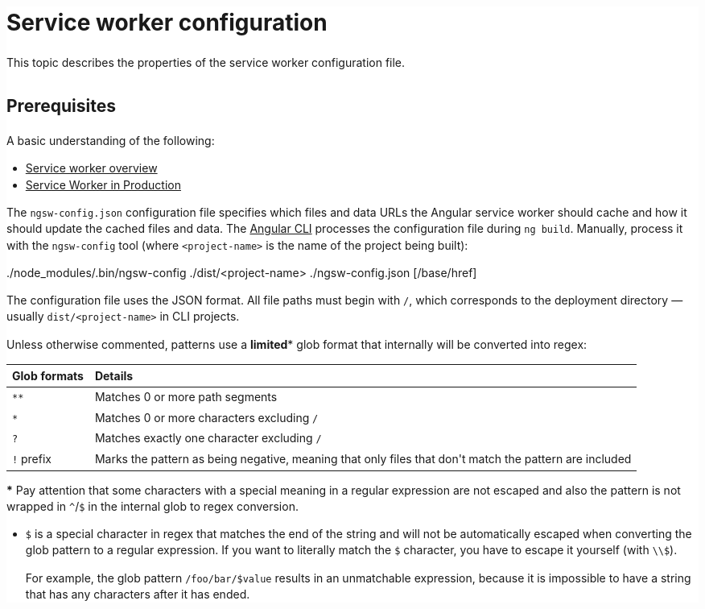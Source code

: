 # Service worker configuration

This topic describes the properties of the service worker configuration file.

## Prerequisites

A basic understanding of the following:

*   [Service worker overview](https://developer.chrome.com/docs/workbox/service-worker-overview/)
*   [Service Worker in Production](guide/service-worker-devops)

The `ngsw-config.json` configuration file specifies which files and data URLs the Angular service worker should cache and how it should update the cached files and data.
The [Angular CLI](cli) processes the configuration file during `ng build`.
Manually, process it with the `ngsw-config` tool \(where `<project-name>` is the name of the project being built\):

<code-example format="shell" language="shell">

./node_modules/.bin/ngsw-config ./dist/&lt;project-name&gt; ./ngsw-config.json [/base/href]

</code-example>

The configuration file uses the JSON format.
All file paths must begin with `/`, which corresponds to the deployment directory &mdash;usually `dist/<project-name>` in CLI projects.

<a id="glob-patterns"></a>

Unless otherwise commented, patterns use a **limited*** glob format that internally will be converted into regex:

| Glob formats | Details |
|:---          |:---     |
| `**`         | Matches 0 or more path segments                                                                        |
| `*`          | Matches 0 or more characters excluding `/`                                                             |
| `?`          | Matches exactly one character excluding `/`                                                            |
| `!` prefix   | Marks the pattern as being negative, meaning that only files that don't match the pattern are included |

<div class="alert is-helpful">

  **\*** Pay attention that some characters with a special meaning in a regular expression are not escaped and also the pattern is not wrapped in `^`/`$` in the internal glob to regex conversion.

  *   `$` is a special character in regex that matches the end of the string and will not be automatically escaped when converting the glob pattern to a regular expression.
      If you want to literally match the `$` character, you have to escape it yourself (with `\\$`).

      <div class="alert is-important">

        For example, the glob pattern `/foo/bar/$value` results in an unmatchable expression, because it is impossible to have a string that has any characters after it has ended.

      </div>


[GoogleDeveloperWebUpdates201503IntroductionToFetchResponseTypes]: https://developers.google.com/web/updates/2015/03/introduction-to-fetch#response_types
[WhatwgFetchSpecConceptFilteredResponseOpaque]: https://fetch.spec.whatwg.org#concept-filtered-response-opaque
